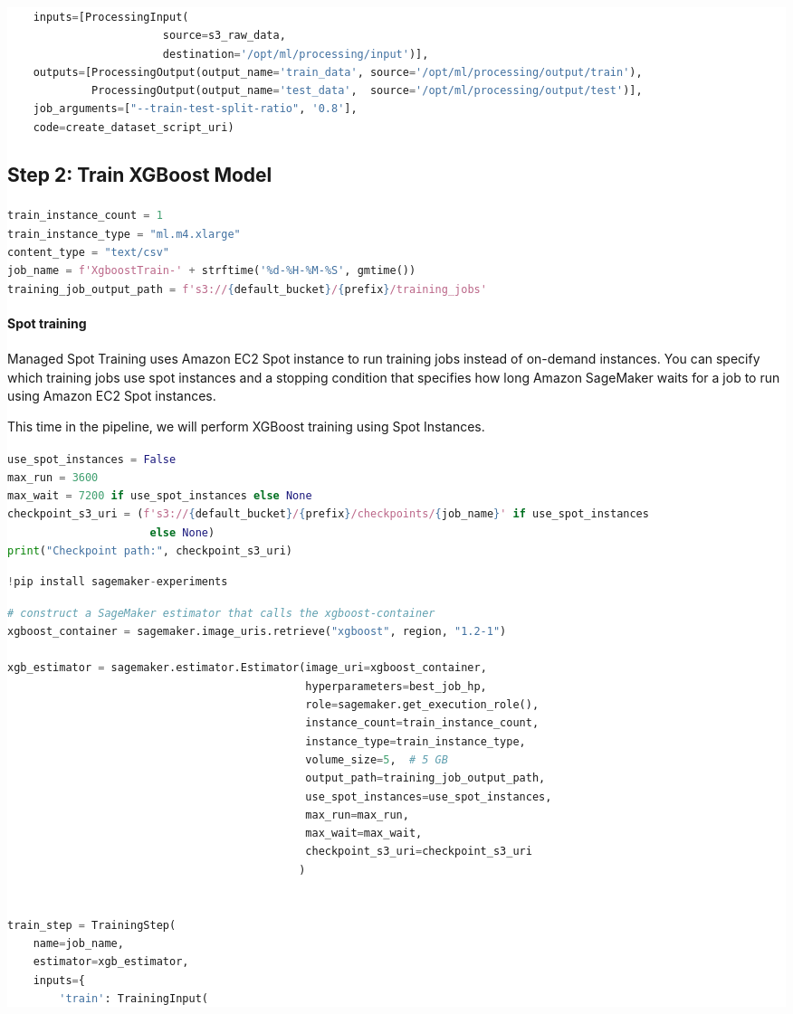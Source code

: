 ```python
    inputs=[ProcessingInput(
                        source=s3_raw_data,
                        destination='/opt/ml/processing/input')],
    outputs=[ProcessingOutput(output_name='train_data', source='/opt/ml/processing/output/train'),
             ProcessingOutput(output_name='test_data',  source='/opt/ml/processing/output/test')],
    job_arguments=["--train-test-split-ratio", '0.8'],
    code=create_dataset_script_uri)
```

## Step 2: Train XGBoost Model


```python
train_instance_count = 1
train_instance_type = "ml.m4.xlarge"
content_type = "text/csv"
job_name = f'XgboostTrain-' + strftime('%d-%H-%M-%S', gmtime())
training_job_output_path = f's3://{default_bucket}/{prefix}/training_jobs'
```

#### Spot training

Managed Spot Training uses Amazon EC2 Spot instance to run training jobs instead of on-demand instances. You can specify which training jobs use spot instances and a stopping condition that specifies how long Amazon SageMaker waits for a job to run using Amazon EC2 Spot instances.

This time in the pipeline, we will perform XGBoost training using Spot Instances.


```python
use_spot_instances = False
max_run = 3600
max_wait = 7200 if use_spot_instances else None
checkpoint_s3_uri = (f's3://{default_bucket}/{prefix}/checkpoints/{job_name}' if use_spot_instances
                      else None)
print("Checkpoint path:", checkpoint_s3_uri)
```


```python
!pip install sagemaker-experiments
```


```python
# construct a SageMaker estimator that calls the xgboost-container
xgboost_container = sagemaker.image_uris.retrieve("xgboost", region, "1.2-1")

xgb_estimator = sagemaker.estimator.Estimator(image_uri=xgboost_container,
                                              hyperparameters=best_job_hp,
                                              role=sagemaker.get_execution_role(),
                                              instance_count=train_instance_count,
                                              instance_type=train_instance_type,
                                              volume_size=5,  # 5 GB
                                              output_path=training_job_output_path,
                                              use_spot_instances=use_spot_instances,
                                              max_run=max_run,
                                              max_wait=max_wait,
                                              checkpoint_s3_uri=checkpoint_s3_uri
                                             )


train_step = TrainingStep(
    name=job_name,
    estimator=xgb_estimator,
    inputs={
        'train': TrainingInput(
```